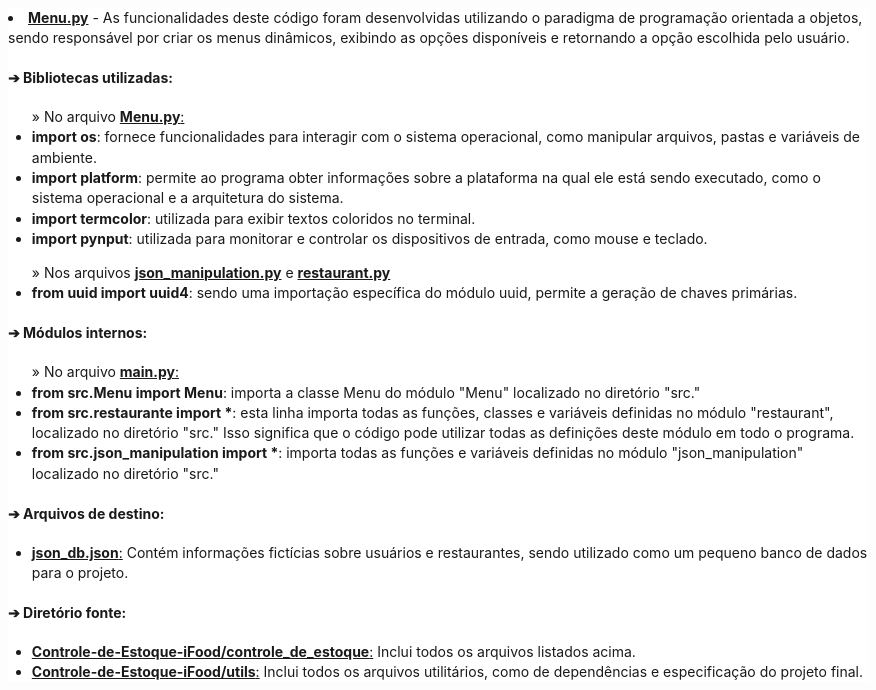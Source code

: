   <li><a href="https://github.com/brunorreiss/Controle-de-Estoque-iFood/blob/main/controle_de_estoque/src/Menu.py"><b>Menu.py</b></a> - As funcionalidades deste código foram desenvolvidas utilizando o paradigma de programação orientada a objetos, sendo responsável por criar os menus dinâmicos, exibindo as opções disponíveis e retornando a opção escolhida pelo usuário. </li>
</ul>

<h4>➔ Bibliotecas utilizadas:</h4> 
<ul>
  » No arquivo <a href="https://github.com/brunorreiss/Controle-de-Estoque-iFood/blob/main/controle_de_estoque/src/Menu.py"><b>Menu.py</b>:</a>
  <li><b>import os</b>: fornece funcionalidades para interagir com o sistema operacional, como manipular arquivos, pastas e variáveis de ambiente. </li>
  <li><b>import platform</b>: permite ao programa obter informações sobre a plataforma na qual ele está sendo executado, como o sistema operacional e a arquitetura do sistema. </li>
  <li><b>import termcolor</b>: utilizada para exibir textos coloridos no terminal. </li>
  <li><b>import pynput</b>: utilizada para monitorar e controlar os dispositivos de entrada, como mouse e teclado. </li>
</ul>

<ul>
  » Nos arquivos 
  <a href="https://github.com/brunorreiss/Controle-de-Estoque-iFood/blob/main/controle_de_estoque/src/json_manipulation.py"><b>json_manipulation.py</b></a> e <a href="https://github.com/brunorreiss/Controle-de-Estoque-iFood/blob/main/controle_de_estoque/src/restaurant.py"><b>restaurant.py</b></a>

  <li><b>from uuid import uuid4</b>: sendo uma importação específica do módulo uuid, permite a geração de chaves primárias. </li>
</ul> 

<h4>➔ Módulos internos:</h4> 
<ul>
  » No arquivo <a href="https://github.com/ligianogueira1/Bot_Discord_IFPB/blob/main/main.py"><b>main.py</b>:</a> </li>
  <li><b>from src.Menu import Menu</b>: importa a classe Menu do módulo "Menu" localizado no diretório "src." </li>
  
  <li><b>from src.restaurante import *</b>: esta linha importa todas as funções, classes e variáveis definidas no módulo "restaurant", localizado no diretório "src." Isso significa que o código pode utilizar todas as definições deste módulo em todo o programa. </li>

  <li><b>from src.json_manipulation import *</b>: importa todas as funções e variáveis definidas no módulo "json_manipulation" localizado no diretório "src." </li>
</ul>

<h4>➔ Arquivos de destino:</h4> 
<ul>
  <li><a href="https://github.com/brunorreiss/Controle-de-Estoque-iFood/blob/main/controle_de_estoque/database/json_db.json"><b>json_db.json</b>:</a> Contém informações fictícias sobre usuários e restaurantes, sendo utilizado como um pequeno banco de dados para o projeto. </li>
</ul>

<h4>➔ Diretório fonte:</h4>
<ul>
  <li><a href="https://github.com/brunorreiss/Controle-de-Estoque-iFood/controle-de-estoque"><b>Controle-de-Estoque-iFood/controle_de_estoque</b>:</a> Inclui todos os arquivos listados acima. </li>
  <li><a href="https://github.com/brunorreiss/Controle-de-Estoque-iFood/utils"><b>Controle-de-Estoque-iFood/utils</b>:</a> Inclui todos os arquivos utilitários, como de dependências e especificação do projeto final. </li>
</ul>
